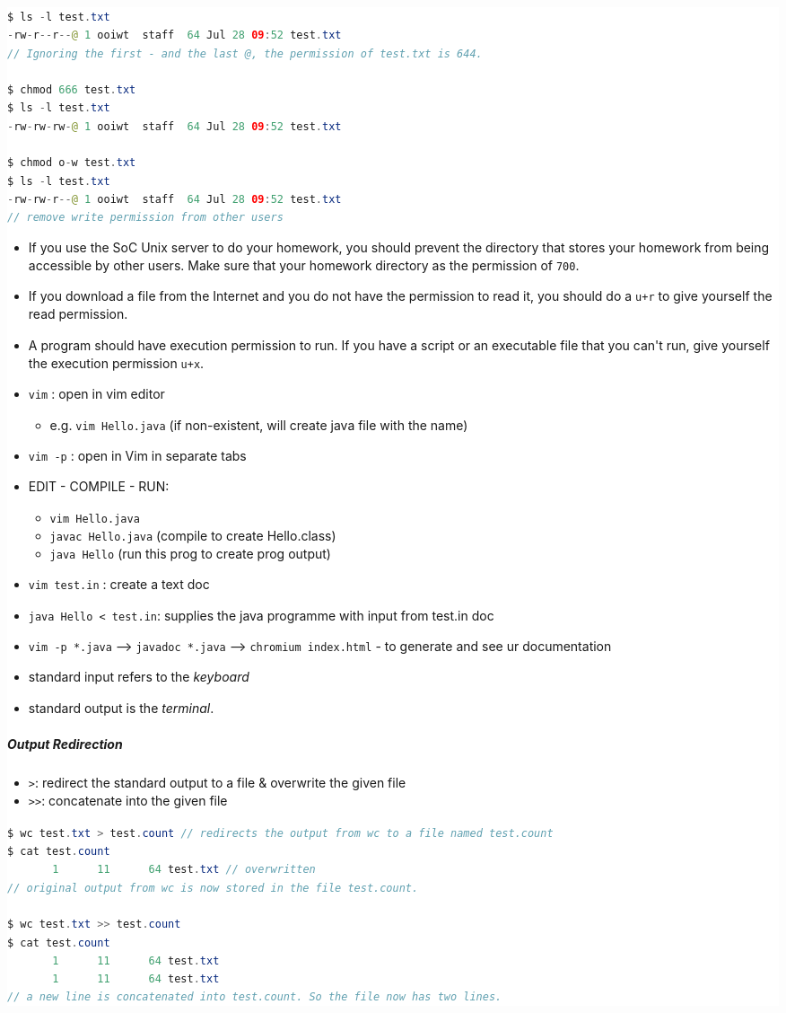 ```java
$ ls -l test.txt
-rw-r--r--@ 1 ooiwt  staff  64 Jul 28 09:52 test.txt
// Ignoring the first - and the last @, the permission of test.txt is 644. 

$ chmod 666 test.txt
$ ls -l test.txt
-rw-rw-rw-@ 1 ooiwt  staff  64 Jul 28 09:52 test.txt   

$ chmod o-w test.txt
$ ls -l test.txt
-rw-rw-r--@ 1 ooiwt  staff  64 Jul 28 09:52 test.txt
// remove write permission from other users
```

- If you use the SoC Unix server to do your homework, you should prevent the directory that stores your homework from being accessible by other users. Make sure that your homework directory as the permission of `700`.
- If you download a file from the Internet and you do not have the permission to read it, you should do a `u+r` to give yourself the read permission.
- A program should have execution permission to run. If you have a script or an executable file that you can't run, give yourself the execution permission `u+x`.



- `vim` <file>: open <file> in vim editor
  - e.g. `vim Hello.java` (if non-existent, will create java file with the name)
- `vim -p` <files>: open <files> in Vim in separate tabs 
- EDIT - COMPILE - RUN: 
  - `vim Hello.java`
  - `javac Hello.java` (compile to create Hello.class)
  - `java Hello` (run this prog to create prog output)
- `vim test.in` : create a text doc
- `java Hello < test.in`: supplies the java programme with input from test.in doc
- `vim -p *.java` --> `javadoc *.java` --> `chromium index.html` - to generate and see ur documentation

- standard input refers to the *keyboard* 
- standard output is the *terminal*.

##### Output Redirection

- `>`: redirect the standard output to a file & overwrite the given file
- `>>`: concatenate into the given file

```java
$ wc test.txt > test.count // redirects the output from wc to a file named test.count
$ cat test.count
       1      11      64 test.txt // overwritten
// original output from wc is now stored in the file test.count.
    
$ wc test.txt >> test.count
$ cat test.count
       1      11      64 test.txt
       1      11      64 test.txt
// a new line is concatenated into test.count. So the file now has two lines.
```
